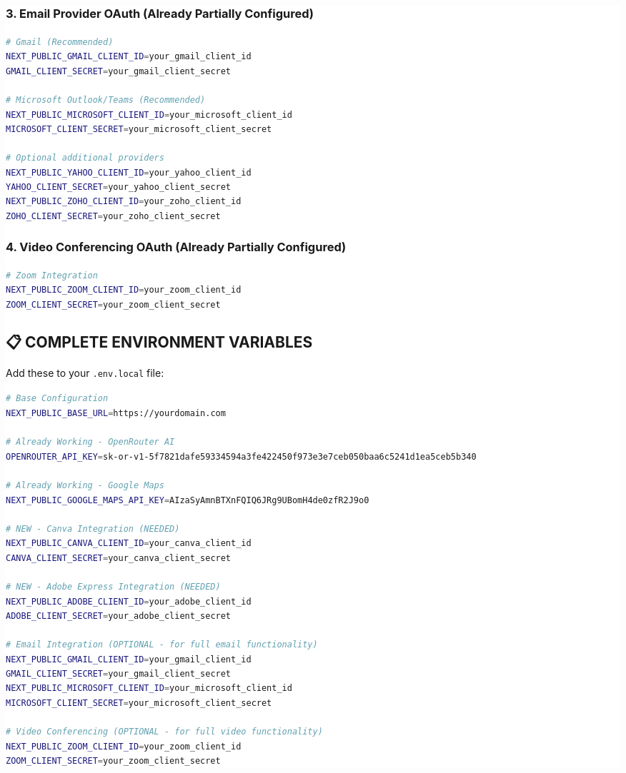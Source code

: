 ### 3. Email Provider OAuth (Already Partially Configured)
```bash
# Gmail (Recommended)
NEXT_PUBLIC_GMAIL_CLIENT_ID=your_gmail_client_id
GMAIL_CLIENT_SECRET=your_gmail_client_secret

# Microsoft Outlook/Teams (Recommended)
NEXT_PUBLIC_MICROSOFT_CLIENT_ID=your_microsoft_client_id
MICROSOFT_CLIENT_SECRET=your_microsoft_client_secret

# Optional additional providers
NEXT_PUBLIC_YAHOO_CLIENT_ID=your_yahoo_client_id
YAHOO_CLIENT_SECRET=your_yahoo_client_secret
NEXT_PUBLIC_ZOHO_CLIENT_ID=your_zoho_client_id
ZOHO_CLIENT_SECRET=your_zoho_client_secret
```

### 4. Video Conferencing OAuth (Already Partially Configured)
```bash
# Zoom Integration
NEXT_PUBLIC_ZOOM_CLIENT_ID=your_zoom_client_id
ZOOM_CLIENT_SECRET=your_zoom_client_secret
```

## 📋 COMPLETE ENVIRONMENT VARIABLES

Add these to your `.env.local` file:

```bash
# Base Configuration
NEXT_PUBLIC_BASE_URL=https://yourdomain.com

# Already Working - OpenRouter AI
OPENROUTER_API_KEY=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

# Already Working - Google Maps
NEXT_PUBLIC_GOOGLE_MAPS_API_KEY=AIzaSyAmnBTXnFQIQ6JRg9UBomH4de0zfR2J9o0

# NEW - Canva Integration (NEEDED)
NEXT_PUBLIC_CANVA_CLIENT_ID=your_canva_client_id
CANVA_CLIENT_SECRET=your_canva_client_secret

# NEW - Adobe Express Integration (NEEDED)
NEXT_PUBLIC_ADOBE_CLIENT_ID=your_adobe_client_id
ADOBE_CLIENT_SECRET=your_adobe_client_secret

# Email Integration (OPTIONAL - for full email functionality)
NEXT_PUBLIC_GMAIL_CLIENT_ID=your_gmail_client_id
GMAIL_CLIENT_SECRET=your_gmail_client_secret
NEXT_PUBLIC_MICROSOFT_CLIENT_ID=your_microsoft_client_id
MICROSOFT_CLIENT_SECRET=your_microsoft_client_secret

# Video Conferencing (OPTIONAL - for full video functionality)
NEXT_PUBLIC_ZOOM_CLIENT_ID=your_zoom_client_id
ZOOM_CLIENT_SECRET=your_zoom_client_secret
```
